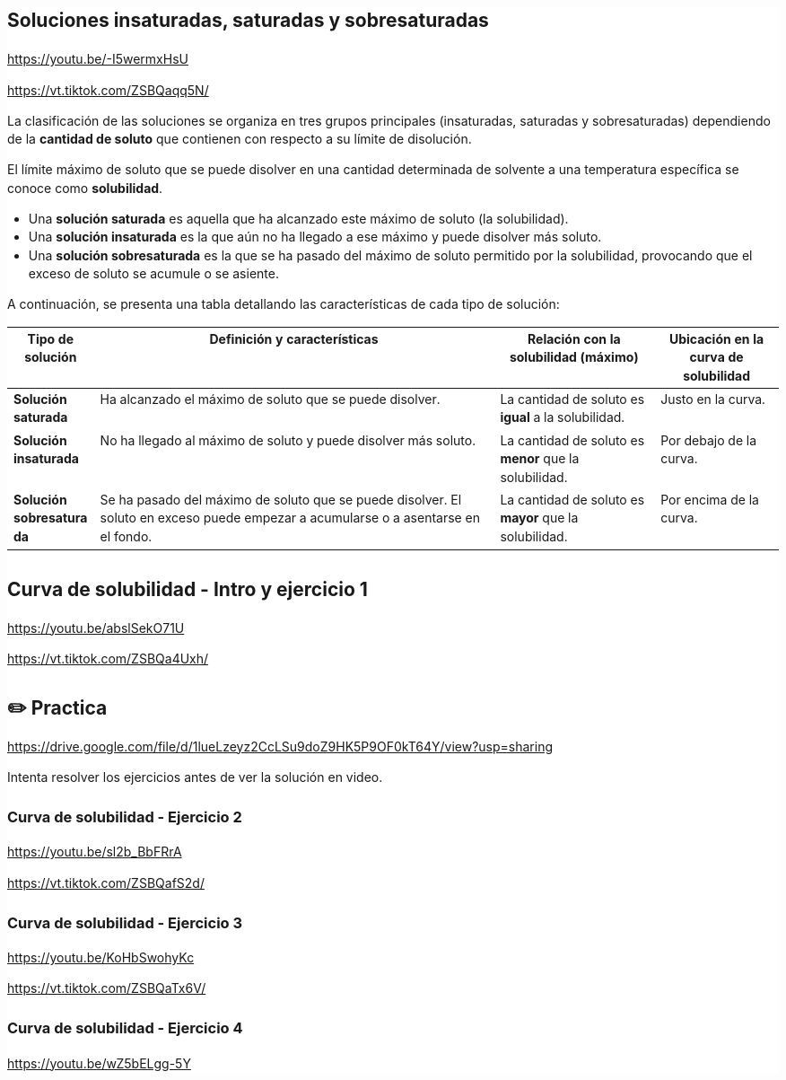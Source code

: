 ## Soluciones insaturadas, saturadas y sobresaturadas

https://youtu.be/-I5wermxHsU

https://vt.tiktok.com/ZSBQaqq5N/

La clasificación de las soluciones se organiza en tres grupos principales (insaturadas, saturadas y sobresaturadas) dependiendo de la **cantidad de soluto** que contienen con respecto a su límite de disolución.

El límite máximo de soluto que se puede disolver en una cantidad determinada de solvente a una temperatura específica se conoce como **solubilidad**.

- Una **solución saturada** es aquella que ha alcanzado este máximo de soluto (la solubilidad).
- Una **solución insaturada** es la que aún no ha llegado a ese máximo y puede disolver más soluto.
- Una **solución sobresaturada** es la que se ha pasado del máximo de soluto permitido por la solubilidad, provocando que el exceso de soluto se acumule o se asiente.

A continuación, se presenta una tabla detallando las características de cada tipo de solución:

| Tipo de solución | Definición y características | Relación con la solubilidad (máximo) | Ubicación en la curva de solubilidad |
| --- | --- | --- | --- |
| **Solución saturada** | Ha alcanzado el máximo de soluto que se puede disolver. | La cantidad de soluto es **igual** a la solubilidad. | Justo en la curva. |
| **Solución insaturada** | No ha llegado al máximo de soluto y puede disolver más soluto. | La cantidad de soluto es **menor** que la solubilidad. | Por debajo de la curva. |
| **Solución sobresaturada** | Se ha pasado del máximo de soluto que se puede disolver. El soluto en exceso puede empezar a acumularse o a asentarse en el fondo. | La cantidad de soluto es **mayor** que la solubilidad. | Por encima de la curva. |

## Curva de solubilidad - Intro y ejercicio 1

https://youtu.be/abslSekO71U

https://vt.tiktok.com/ZSBQa4Uxh/

## **✏️** Practica

https://drive.google.com/file/d/1lueLzeyz2CcLSu9doZ9HK5P9OF0kT64Y/view?usp=sharing

Intenta resolver los ejercicios antes de ver la solución en video.

### Curva de solubilidad - Ejercicio 2

https://youtu.be/sl2b_BbFRrA

https://vt.tiktok.com/ZSBQafS2d/

### Curva de solubilidad - Ejercicio 3

https://youtu.be/KoHbSwohyKc

https://vt.tiktok.com/ZSBQaTx6V/

### Curva de solubilidad - Ejercicio 4

https://youtu.be/wZ5bELgg-5Y
